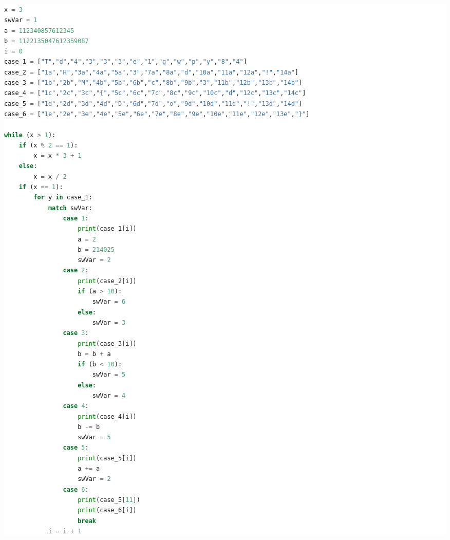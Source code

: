 ```python
x = 3
swVar = 1
a = 112340857612345
b = 1122135047612359087
i = 0
case_1 = ["T","d","4","3","3","3","e","1","g","w","p","y","8","4"]
case_2 = ["1a","H","3a","4a","5a","3","7a","8a","d","10a","11a","12a","!","14a"]
case_3 = ["1b","2b","M","4b","5b","6b","c","8b","9b","3","11b","12b","13b","14b"]
case_4 = ["1c","2c","3c","{","5c","6c","7c","8c","9c","10c","d","12c","13c","14c"]
case_5 = ["1d","2d","3d","4d","D","6d","7d","o","9d","10d","11d","!","13d","14d"]
case_6 = ["1e","2e","3e","4e","5e","6e","7e","8e","9e","10e","11e","12e","13e","}"]

while (x > 1):
    if (x % 2 == 1):
        x = x * 3 + 1
    else:
        x = x / 2
    if (x == 1):
        for y in case_1:
            match swVar:
                case 1:
                    print(case_1[i])
                    a = 2
                    b = 214025
                    swVar = 2
                case 2:
                    print(case_2[i])
                    if (a > 10):
                        swVar = 6
                    else:
                        swVar = 3
                case 3:
                    print(case_3[i])
                    b = b + a
                    if (b < 10):
                        swVar = 5
                    else:
                        swVar = 4
                case 4:
                    print(case_4[i])
                    b -= b
                    swVar = 5
                case 5:
                    print(case_5[i])
                    a += a
                    swVar = 2
                case 6:
                    print(case_5[11])
                    print(case_6[i])
                    break
            i = i + 1 
```
